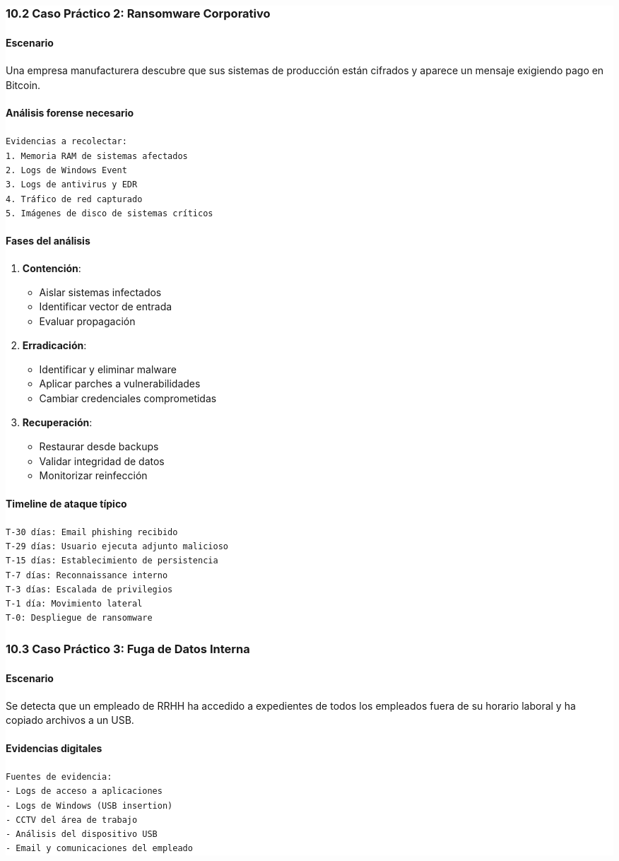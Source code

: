 ### 10.2 Caso Práctico 2: Ransomware Corporativo

#### **Escenario**
Una empresa manufacturera descubre que sus sistemas de producción están cifrados y aparece un mensaje exigiendo pago en Bitcoin.

#### **Análisis forense necesario**
```
Evidencias a recolectar:
1. Memoria RAM de sistemas afectados
2. Logs de Windows Event
3. Logs de antivirus y EDR
4. Tráfico de red capturado
5. Imágenes de disco de sistemas críticos
```

#### **Fases del análisis**
1. **Contención**:
   - Aislar sistemas infectados
   - Identificar vector de entrada
   - Evaluar propagación

2. **Erradicación**:
   - Identificar y eliminar malware
   - Aplicar parches a vulnerabilidades
   - Cambiar credenciales comprometidas

3. **Recuperación**:
   - Restaurar desde backups
   - Validar integridad de datos
   - Monitorizar reinfección

#### **Timeline de ataque típico**
```
T-30 días: Email phishing recibido
T-29 días: Usuario ejecuta adjunto malicioso
T-15 días: Establecimiento de persistencia
T-7 días: Reconnaissance interno
T-3 días: Escalada de privilegios
T-1 día: Movimiento lateral
T-0: Despliegue de ransomware
```

### 10.3 Caso Práctico 3: Fuga de Datos Interna

#### **Escenario**
Se detecta que un empleado de RRHH ha accedido a expedientes de todos los empleados fuera de su horario laboral y ha copiado archivos a un USB.

#### **Evidencias digitales**
```
Fuentes de evidencia:
- Logs de acceso a aplicaciones
- Logs de Windows (USB insertion)
- CCTV del área de trabajo
- Análisis del dispositivo USB
- Email y comunicaciones del empleado
```

